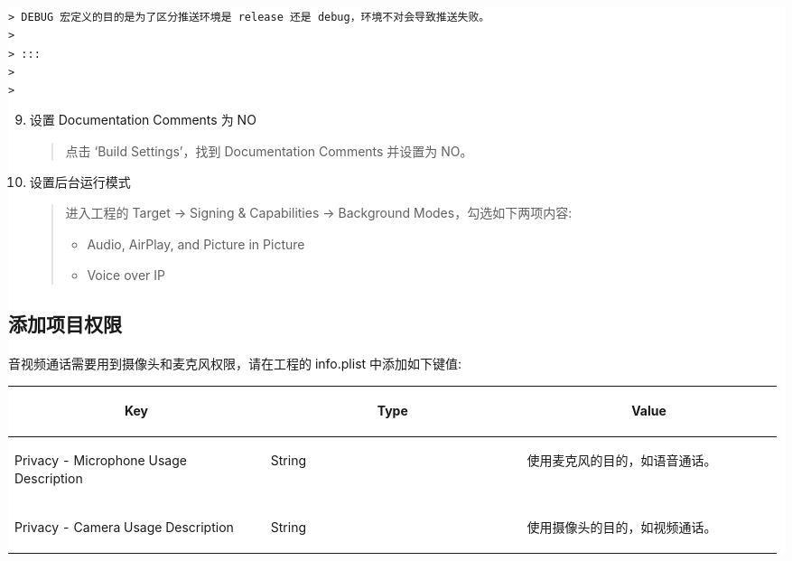     > DEBUG 宏定义的目的是为了区分推送环境是 release 还是 debug，环境不对会导致推送失败。
    >
    > :::
    >
    >

9. 设置 Documentation Comments 为 NO

    >
    >
    >
    >
    > 点击 ‘Build Settings’，找到 Documentation Comments 并设置为 NO。
    >
    >

10. 设置后台运行模式

    >
    >
    >
    >
    > 进入工程的 Target -\> Signing & Capabilities -\> Background
    > Modes，勾选如下两项内容:
    >
    >   - Audio, AirPlay, and Picture in Picture
    >
    >   - Voice over IP
    >
    >

## 添加项目权限

音视频通话需要用到摄像头和麦克风权限，请在工程的 info.plist 中添加如下键值:

<table style="width:99%;">
<colgroup>
<col style="width: 33%" />
<col style="width: 33%" />
<col style="width: 33%" />
</colgroup>
<thead>
<tr class="header">
<th><p>Key</p></th>
<th><p>Type</p></th>
<th><p>Value</p></th>
</tr>
</thead>
<tbody>
<tr class="odd">
<td><p>Privacy - Microphone Usage Description</p></td>
<td><p>String</p></td>
<td><p>使用麦克风的目的，如语音通话。</p></td>
</tr>
<tr class="even">
<td><p>Privacy - Camera Usage Description</p></td>
<td><p>String</p></td>
<td><p>使用摄像头的目的，如视频通话。</p></td>
</tr>
</tbody>
</table>
